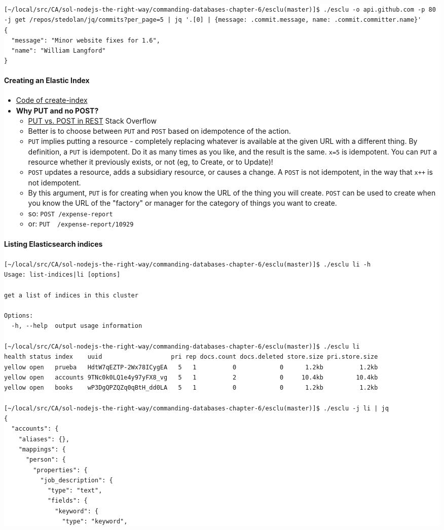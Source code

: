 ```
[~/local/src/CA/sol-nodejs-the-right-way/commanding-databases-chapter-6/esclu(master)]$ ./esclu -o api.github.com -p 80 -j get /repos/stedolan/jq/commits?per_page=5 | jq '.[0] | {message: .commit.message, name: .commit.committer.name}'
{
  "message": "Minor website fixes for 1.6",
  "name": "William Langford"
}
```

#### Creating an Elastic Index

* [Code of create-index](https://github.com/ULL-MII-CA-1819/nodejs-the-right-way/blob/master/commanding-databases-chapter-6/esclu/index.js#L63-L80)
* **Why PUT and no POST?**
    * [PUT vs. POST in REST](https://stackoverflow.com/questions/630453/put-vs-post-in-rest) Stack Overflow
    * Better is to choose between `PUT` and `POST` based on idempotence of the action.
    * `PUT` implies putting a resource - completely replacing whatever is available at the given URL with a different thing. By definition, a `PUT` is idempotent. Do it as many times as you like, and the result is the same. `x=5` is idempotent. You can `PUT` a resource whether it previously exists, or not (eg, to Create, or to Update)!
    * `POST` updates a resource, adds a subsidiary resource, or causes a change. A `POST` is not idempotent, in the way that `x++` is not idempotent.
    * By this argument, `PUT` is for creating when you know the URL of the thing you will create. `POST` can be used to create when you know the URL of the "factory" or manager for the category of things you want to create.
    * so: `POST /expense-report`
    * or: `PUT  /expense-report/10929`

#### Listing Elasticsearch indices

```
[~/local/src/CA/sol-nodejs-the-right-way/commanding-databases-chapter-6/esclu(master)]$ ./esclu li -h
Usage: list-indices|li [options]

get a list of indices in this cluster

Options:
  -h, --help  output usage information

[~/local/src/CA/sol-nodejs-the-right-way/commanding-databases-chapter-6/esclu(master)]$ ./esclu li
health status index    uuid                   pri rep docs.count docs.deleted store.size pri.store.size
yellow open   prueba   HdtW7qEZTP-2Wx78ICygEA   5   1          0            0      1.2kb          1.2kb
yellow open   accounts 9TNc0k0LQ1e4y97yFX8_vg   5   1          2            0     10.4kb         10.4kb
yellow open   books    wP3DgQPZQZq0qBtH_dd0LA   5   1          0            0      1.2kb          1.2kb

[~/local/src/CA/sol-nodejs-the-right-way/commanding-databases-chapter-6/esclu(master)]$ ./esclu -j li | jq
{
  "accounts": {
    "aliases": {},
    "mappings": {
      "person": {
        "properties": {
          "job_description": {
            "type": "text",
            "fields": {
              "keyword": {
                "type": "keyword",
```